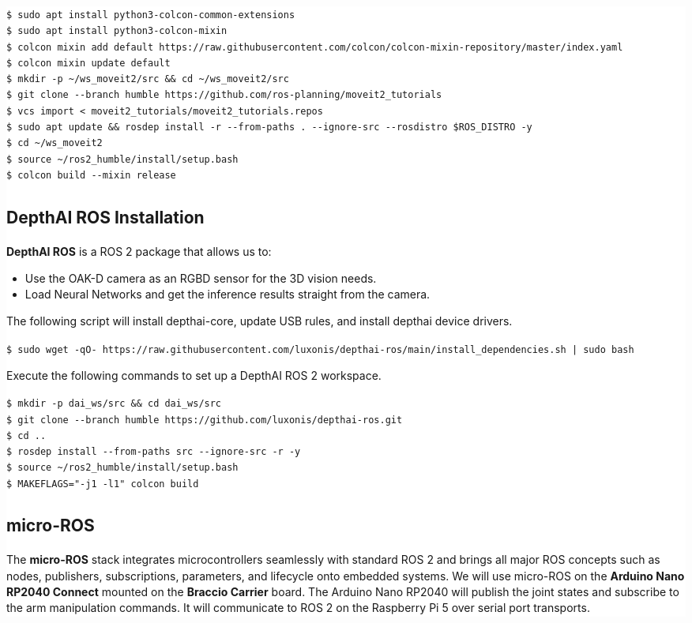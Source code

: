 ```
$ sudo apt install python3-colcon-common-extensions
$ sudo apt install python3-colcon-mixin
$ colcon mixin add default https://raw.githubusercontent.com/colcon/colcon-mixin-repository/master/index.yaml
$ colcon mixin update default
$ mkdir -p ~/ws_moveit2/src && cd ~/ws_moveit2/src
$ git clone --branch humble https://github.com/ros-planning/moveit2_tutorials
$ vcs import < moveit2_tutorials/moveit2_tutorials.repos
$ sudo apt update && rosdep install -r --from-paths . --ignore-src --rosdistro $ROS_DISTRO -y
$ cd ~/ws_moveit2
$ source ~/ros2_humble/install/setup.bash
$ colcon build --mixin release
```

## DepthAI ROS Installation

**DepthAI ROS** is a ROS 2 package that allows us to:

- Use the OAK-D camera as an RGBD sensor for the 3D vision needs.
- Load Neural Networks and get the inference results straight from the camera.

The following script will install depthai-core, update USB rules,  and install depthai device drivers.

```
$ sudo wget -qO- https://raw.githubusercontent.com/luxonis/depthai-ros/main/install_dependencies.sh | sudo bash
```

Execute the following commands to set up a DepthAI ROS 2 workspace.

```
$ mkdir -p dai_ws/src && cd dai_ws/src
$ git clone --branch humble https://github.com/luxonis/depthai-ros.git
$ cd ..
$ rosdep install --from-paths src --ignore-src -r -y
$ source ~/ros2_humble/install/setup.bash
$ MAKEFLAGS="-j1 -l1" colcon build
```

## micro-ROS

The **micro-ROS** stack integrates microcontrollers seamlessly with standard ROS 2 and brings all major ROS concepts such as nodes, publishers, subscriptions, parameters, and lifecycle onto embedded systems.  We will use micro-ROS on the **Arduino Nano RP2040 Connect** mounted on the **Braccio Carrier** board. The Arduino Nano RP2040 will publish the joint states and subscribe to the arm manipulation commands. It will communicate to ROS 2 on the Raspberry Pi 5 over serial port transports.
